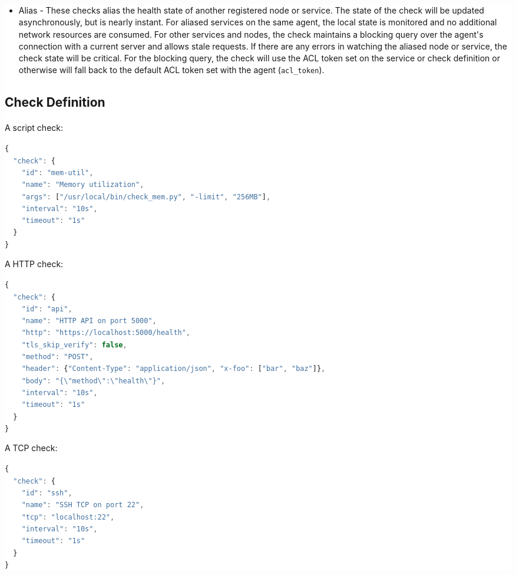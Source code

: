 * <a name="alias"></a>Alias - These checks alias the health state of another registered
  node or service. The state of the check will be updated asynchronously,
  but is nearly instant. For aliased services on the same agent, the local
  state is monitored and no additional network resources are consumed. For
  other services and nodes, the check maintains a blocking query over the
  agent's connection with a current server and allows stale requests. If there
  are any errors in watching the aliased node or service, the check state will be
  critical. For the blocking query, the check will use the ACL token set
  on the service or check definition or otherwise will fall back to the default ACL
  token set with the agent (`acl_token`).

## Check Definition

A script check:

```javascript
{
  "check": {
    "id": "mem-util",
    "name": "Memory utilization",
    "args": ["/usr/local/bin/check_mem.py", "-limit", "256MB"],
    "interval": "10s",
    "timeout": "1s"
  }
}
```

A HTTP check:

```javascript
{
  "check": {
    "id": "api",
    "name": "HTTP API on port 5000",
    "http": "https://localhost:5000/health",
    "tls_skip_verify": false,
    "method": "POST",
    "header": {"Content-Type": "application/json", "x-foo": ["bar", "baz"]},
    "body": "{\"method\":\"health\"}",
    "interval": "10s",
    "timeout": "1s"
  }
}
```

A TCP check:

```javascript
{
  "check": {
    "id": "ssh",
    "name": "SSH TCP on port 22",
    "tcp": "localhost:22",
    "interval": "10s",
    "timeout": "1s"
  }
}
```
